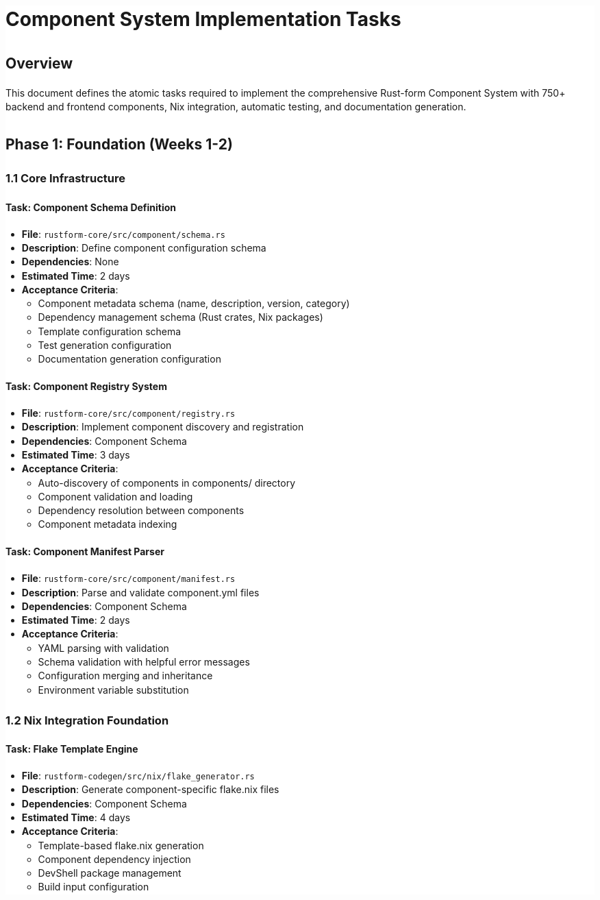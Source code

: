 # Component System Implementation Tasks

## Overview
This document defines the atomic tasks required to implement the comprehensive Rust-form Component System with 750+ backend and frontend components, Nix integration, automatic testing, and documentation generation.

## Phase 1: Foundation (Weeks 1-2)

### 1.1 Core Infrastructure

#### Task: Component Schema Definition
- **File**: `rustform-core/src/component/schema.rs`
- **Description**: Define component configuration schema
- **Dependencies**: None
- **Estimated Time**: 2 days
- **Acceptance Criteria**:
  - Component metadata schema (name, description, version, category)
  - Dependency management schema (Rust crates, Nix packages)
  - Template configuration schema
  - Test generation configuration
  - Documentation generation configuration

#### Task: Component Registry System
- **File**: `rustform-core/src/component/registry.rs`
- **Description**: Implement component discovery and registration
- **Dependencies**: Component Schema
- **Estimated Time**: 3 days
- **Acceptance Criteria**:
  - Auto-discovery of components in components/ directory
  - Component validation and loading
  - Dependency resolution between components
  - Component metadata indexing

#### Task: Component Manifest Parser
- **File**: `rustform-core/src/component/manifest.rs`
- **Description**: Parse and validate component.yml files
- **Dependencies**: Component Schema
- **Estimated Time**: 2 days
- **Acceptance Criteria**:
  - YAML parsing with validation
  - Schema validation with helpful error messages
  - Configuration merging and inheritance
  - Environment variable substitution

### 1.2 Nix Integration Foundation

#### Task: Flake Template Engine
- **File**: `rustform-codegen/src/nix/flake_generator.rs`
- **Description**: Generate component-specific flake.nix files
- **Dependencies**: Component Schema
- **Estimated Time**: 4 days
- **Acceptance Criteria**:
  - Template-based flake.nix generation
  - Component dependency injection
  - DevShell package management
  - Build input configuration

